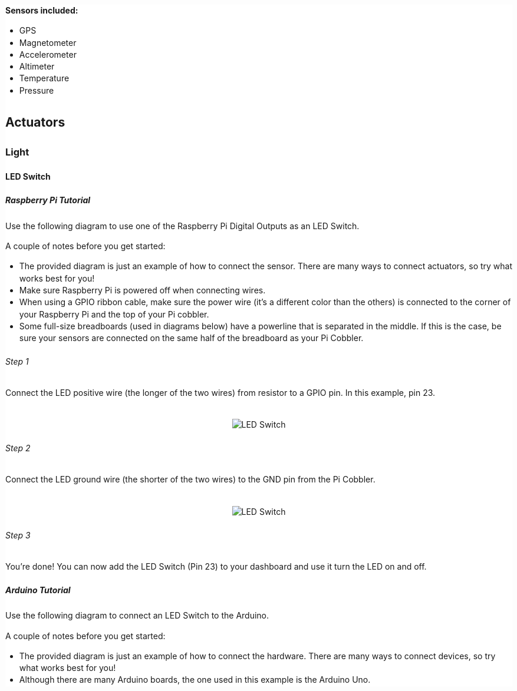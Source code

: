 **Sensors included:**

*   GPS
*   Magnetometer
*   Accelerometer
*   Altimeter
*   Temperature
*   Pressure


## Actuators

### Light

#### LED Switch

##### Raspberry Pi Tutorial

Use the following diagram to use one of the Raspberry Pi Digital Outputs as an LED Switch.

A couple of notes before you get started:

* The provided diagram is just an example of how to connect the sensor. There are many ways to connect actuators, so try what works best for you!
* Make sure Raspberry Pi is powered off when connecting wires.
* When using a GPIO ribbon cable, make sure the power wire (it’s a different color than the others) is connected to the corner of your Raspberry Pi and the top of your Pi cobbler.
* Some full-size breadboards (used in diagrams below) have a powerline that is separated in the middle. If this is the case, be sure your sensors are connected on the same half of the breadboard as your Pi Cobbler.

###### Step 1
Connect the LED positive wire (the longer of the two wires) from resistor to a GPIO pin. In this example, pin 23.

<p style="text-align:center"><br/><img src="http://d1nocd4j7qtmw4.cloudfront.net/wp-content/uploads/20160601121341/RPI-Relay-Switch-Step-1.png" width="757" height="244" class="noborder" alt="LED Switch"></p>

###### Step 2
Connect the LED ground wire (the shorter of the two wires) to the GND pin from the Pi Cobbler.

<p style="text-align:center"><br/><img src="http://d1nocd4j7qtmw4.cloudfront.net/wp-content/uploads/20160601121207/RPI-Digital-Out-Led-Step-2.png" width="757" height="244" class="noborder" alt="LED Switch"></p>

###### Step 3

You’re done! You can now add the LED Switch (Pin 23) to your dashboard and use it turn the LED on and off.

##### Arduino Tutorial

Use the following diagram to connect an LED Switch to the Arduino.

A couple of notes before you get started:

* The provided diagram is just an example of how to connect the hardware. There are many ways to connect devices, so try what works best for you!
* Although there are many Arduino boards, the one used in this example is the Arduino Uno.
